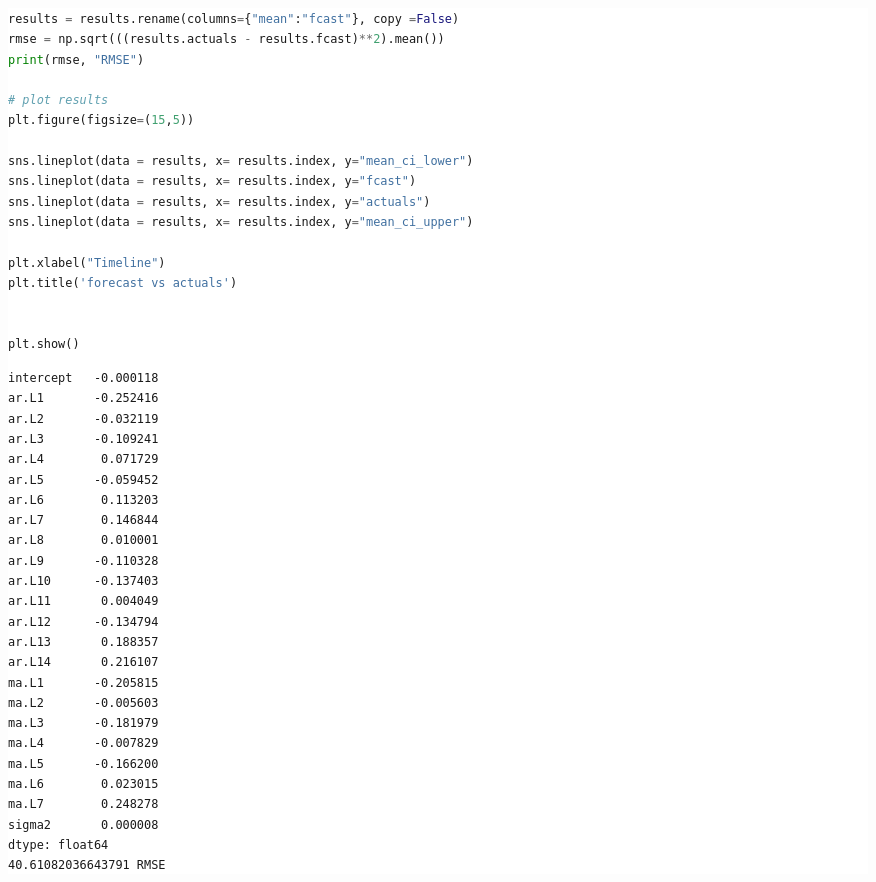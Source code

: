 ```python
results = results.rename(columns={"mean":"fcast"}, copy =False)
rmse = np.sqrt(((results.actuals - results.fcast)**2).mean())
print(rmse, "RMSE")

# plot results
plt.figure(figsize=(15,5))

sns.lineplot(data = results, x= results.index, y="mean_ci_lower")
sns.lineplot(data = results, x= results.index, y="fcast")
sns.lineplot(data = results, x= results.index, y="actuals")
sns.lineplot(data = results, x= results.index, y="mean_ci_upper")

plt.xlabel("Timeline")
plt.title('forecast vs actuals')


plt.show()
```

    intercept   -0.000118
    ar.L1       -0.252416
    ar.L2       -0.032119
    ar.L3       -0.109241
    ar.L4        0.071729
    ar.L5       -0.059452
    ar.L6        0.113203
    ar.L7        0.146844
    ar.L8        0.010001
    ar.L9       -0.110328
    ar.L10      -0.137403
    ar.L11       0.004049
    ar.L12      -0.134794
    ar.L13       0.188357
    ar.L14       0.216107
    ma.L1       -0.205815
    ma.L2       -0.005603
    ma.L3       -0.181979
    ma.L4       -0.007829
    ma.L5       -0.166200
    ma.L6        0.023015
    ma.L7        0.248278
    sigma2       0.000008
    dtype: float64
    40.61082036643791 RMSE



    